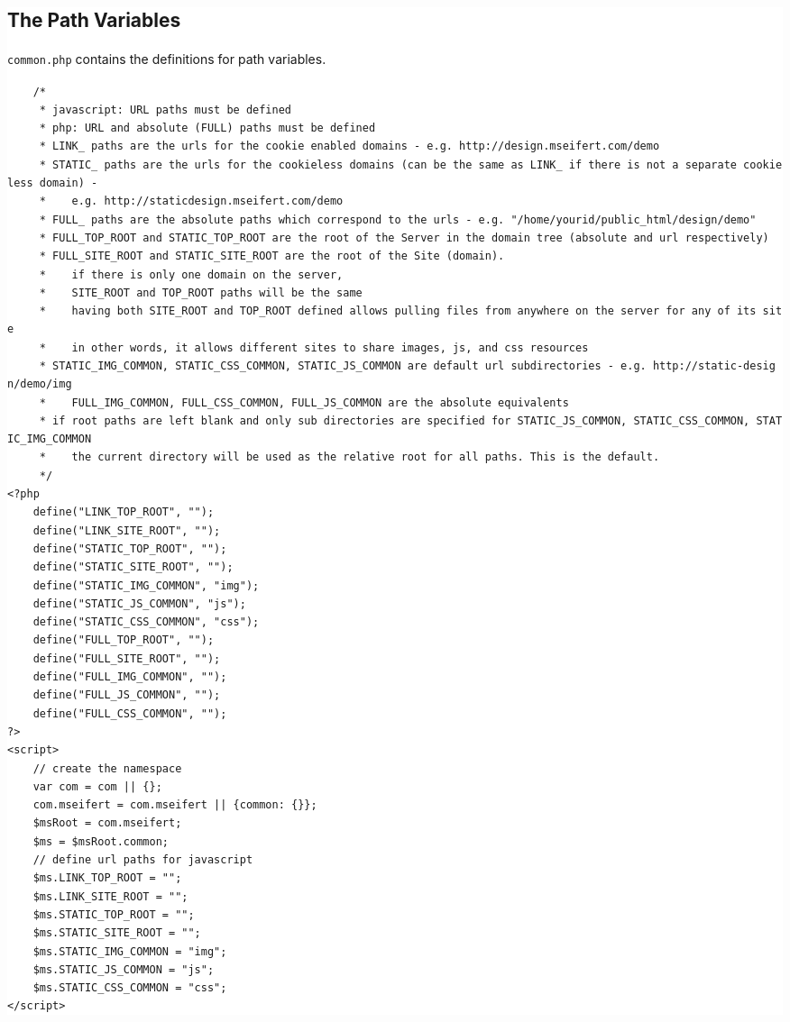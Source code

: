 ## The Path Variables
`common.php` contains the definitions for path variables.
```
    /* 
     * javascript: URL paths must be defined
     * php: URL and absolute (FULL) paths must be defined
     * LINK_ paths are the urls for the cookie enabled domains - e.g. http://design.mseifert.com/demo
     * STATIC_ paths are the urls for the cookieless domains (can be the same as LINK_ if there is not a separate cookieless domain) - 
     *    e.g. http://staticdesign.mseifert.com/demo
     * FULL_ paths are the absolute paths which correspond to the urls - e.g. "/home/yourid/public_html/design/demo"
     * FULL_TOP_ROOT and STATIC_TOP_ROOT are the root of the Server in the domain tree (absolute and url respectively)
     * FULL_SITE_ROOT and STATIC_SITE_ROOT are the root of the Site (domain).
     *	  if there is only one domain on the server, 
     *	  SITE_ROOT and TOP_ROOT paths will be the same
     *	  having both SITE_ROOT and TOP_ROOT defined allows pulling files from anywhere on the server for any of its site
     *	  in other words, it allows different sites to share images, js, and css resources
     * STATIC_IMG_COMMON, STATIC_CSS_COMMON, STATIC_JS_COMMON are default url subdirectories - e.g. http://static-design/demo/img
     * 	  FULL_IMG_COMMON, FULL_CSS_COMMON, FULL_JS_COMMON are the absolute equivalents
     * if root paths are left blank and only sub directories are specified for STATIC_JS_COMMON, STATIC_CSS_COMMON, STATIC_IMG_COMMON
     *	  the current directory will be used as the relative root for all paths. This is the default.
     */
<?php     
    define("LINK_TOP_ROOT", "");
    define("LINK_SITE_ROOT", "");
    define("STATIC_TOP_ROOT", "");
    define("STATIC_SITE_ROOT", "");
    define("STATIC_IMG_COMMON", "img");
    define("STATIC_JS_COMMON", "js");
    define("STATIC_CSS_COMMON", "css");
    define("FULL_TOP_ROOT", "");
    define("FULL_SITE_ROOT", "");
    define("FULL_IMG_COMMON", "");
    define("FULL_JS_COMMON", "");
    define("FULL_CSS_COMMON", "");
?>
<script>
    // create the namespace
    var com = com || {};
    com.mseifert = com.mseifert || {common: {}};
    $msRoot = com.mseifert;
    $ms = $msRoot.common;
    // define url paths for javascript
    $ms.LINK_TOP_ROOT = "";
    $ms.LINK_SITE_ROOT = "";
    $ms.STATIC_TOP_ROOT = "";
    $ms.STATIC_SITE_ROOT = "";
    $ms.STATIC_IMG_COMMON = "img";
    $ms.STATIC_JS_COMMON = "js";
    $ms.STATIC_CSS_COMMON = "css";
</script>
```
